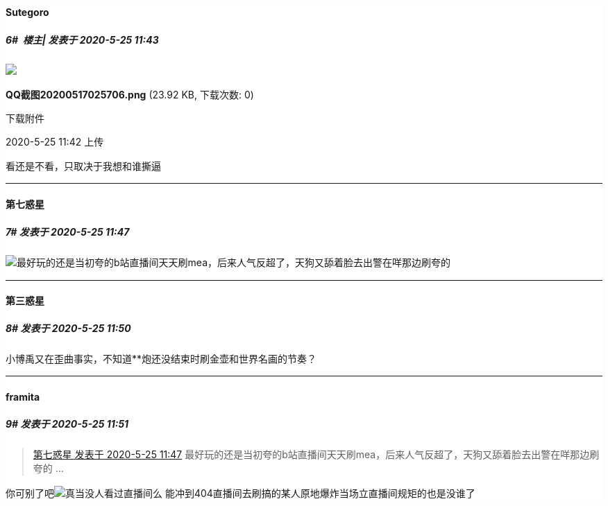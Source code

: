 ####  Sutegoro  
##### 6#         楼主| 发表于 2020-5-25 11:43




<img src="https://img.saraba1st.com/forum/202005/25/114247cupieenoaaeup0uq.png" referrerpolicy="no-referrer">


<strong>QQ截图20200517025706.png</strong> (23.92 KB, 下载次数: 0)

下载附件

2020-5-25 11:42 上传





看还是不看，只取决于我想和谁撕逼







-----

####  第七惑星  
##### 7#       发表于 2020-5-25 11:47



<img src="https://static.saraba1st.com/image/smiley/face2017/066.png" referrerpolicy="no-referrer">最好玩的还是当初夸的b站直播间天天刷mea，后来人气反超了，天狗又舔着脸去出警在咩那边刷夸的







-----

####  第三惑星  
##### 8#       发表于 2020-5-25 11:50




小博禹又在歪曲事实，不知道**炮还没结束时刷金壶和世界名画的节奏？







-----

####  framita  
##### 9#       发表于 2020-5-25 11:51



<blockquote><a href="httphttps://bbs.saraba1st.com/2b/forum.php?mod=redirect&amp;goto=findpost&amp;pid=47549932&amp;ptid=1937470" target="_blank">第七惑星 发表于 2020-5-25 11:47</a>
最好玩的还是当初夸的b站直播间天天刷mea，后来人气反超了，天狗又舔着脸去出警在咩那边刷夸的 ...</blockquote>
你可别了吧<img src="https://static.saraba1st.com/image/smiley/face2017/067.png" referrerpolicy="no-referrer">真当没人看过直播间么
能冲到404直播间去刷搞的某人原地爆炸当场立直播间规矩的也是没谁了
